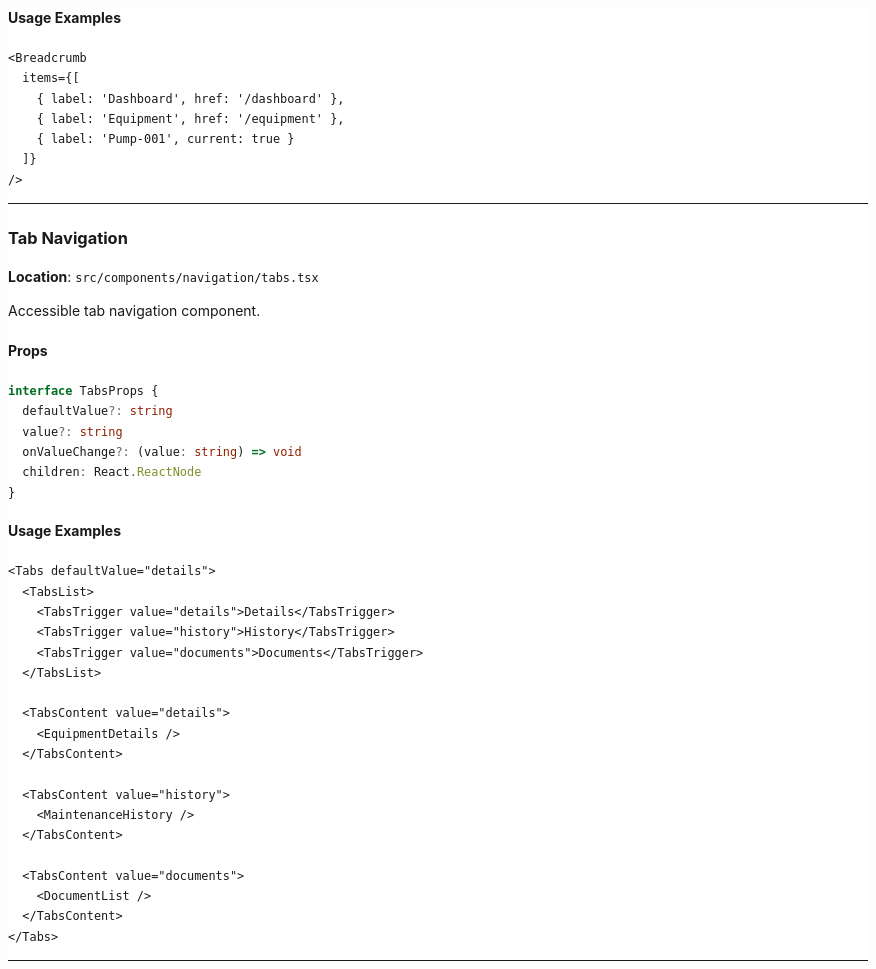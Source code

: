 #### Usage Examples

```tsx
<Breadcrumb 
  items={[
    { label: 'Dashboard', href: '/dashboard' },
    { label: 'Equipment', href: '/equipment' },
    { label: 'Pump-001', current: true }
  ]}
/>
```

---

### Tab Navigation

**Location**: `src/components/navigation/tabs.tsx`

Accessible tab navigation component.

#### Props

```typescript
interface TabsProps {
  defaultValue?: string
  value?: string
  onValueChange?: (value: string) => void
  children: React.ReactNode
}
```

#### Usage Examples

```tsx
<Tabs defaultValue="details">
  <TabsList>
    <TabsTrigger value="details">Details</TabsTrigger>
    <TabsTrigger value="history">History</TabsTrigger>
    <TabsTrigger value="documents">Documents</TabsTrigger>
  </TabsList>
  
  <TabsContent value="details">
    <EquipmentDetails />
  </TabsContent>
  
  <TabsContent value="history">
    <MaintenanceHistory />
  </TabsContent>
  
  <TabsContent value="documents">
    <DocumentList />
  </TabsContent>
</Tabs>
```

---